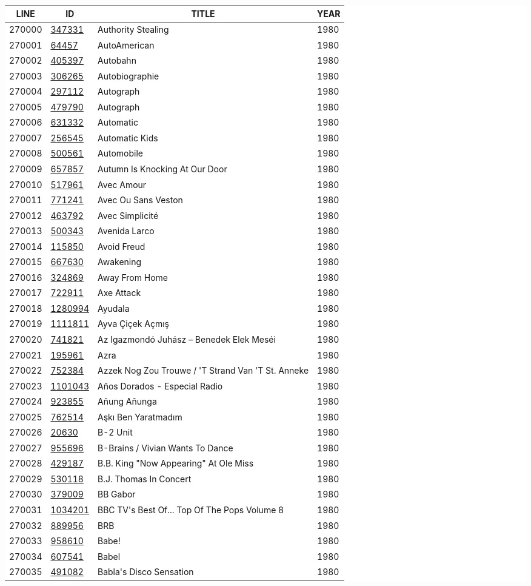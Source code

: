 | LINE   | ID   | TITLE  | YEAR  |
| ------ | ---- | ------ | ----- |
| 270000 | [347331](https://www.discogs.com/master/347331) | Authority Stealing | 1980 |
| 270001 | [64457](https://www.discogs.com/master/64457) | AutoAmerican | 1980 |
| 270002 | [405397](https://www.discogs.com/master/405397) | Autobahn | 1980 |
| 270003 | [306265](https://www.discogs.com/master/306265) | Autobiographie | 1980 |
| 270004 | [297112](https://www.discogs.com/master/297112) | Autograph | 1980 |
| 270005 | [479790](https://www.discogs.com/master/479790) | Autograph | 1980 |
| 270006 | [631332](https://www.discogs.com/master/631332) | Automatic | 1980 |
| 270007 | [256545](https://www.discogs.com/master/256545) | Automatic Kids | 1980 |
| 270008 | [500561](https://www.discogs.com/master/500561) | Automobile | 1980 |
| 270009 | [657857](https://www.discogs.com/master/657857) | Autumn Is Knocking At Our Door | 1980 |
| 270010 | [517961](https://www.discogs.com/master/517961) | Avec Amour | 1980 |
| 270011 | [771241](https://www.discogs.com/master/771241) | Avec Ou Sans Veston | 1980 |
| 270012 | [463792](https://www.discogs.com/master/463792) | Avec Simplicité | 1980 |
| 270013 | [500343](https://www.discogs.com/master/500343) | Avenida Larco | 1980 |
| 270014 | [115850](https://www.discogs.com/master/115850) | Avoid Freud | 1980 |
| 270015 | [667630](https://www.discogs.com/master/667630) | Awakening | 1980 |
| 270016 | [324869](https://www.discogs.com/master/324869) | Away From Home | 1980 |
| 270017 | [722911](https://www.discogs.com/master/722911) | Axe Attack | 1980 |
| 270018 | [1280994](https://www.discogs.com/master/1280994) | Ayudala | 1980 |
| 270019 | [1111811](https://www.discogs.com/master/1111811) | Ayva Çiçek Açmış | 1980 |
| 270020 | [741821](https://www.discogs.com/master/741821) | Az Igazmondó Juhász – Benedek Elek Meséi | 1980 |
| 270021 | [195961](https://www.discogs.com/master/195961) | Azra | 1980 |
| 270022 | [752384](https://www.discogs.com/master/752384) | Azzek Nog Zou Trouwe / 'T Strand Van 'T St. Anneke | 1980 |
| 270023 | [1101043](https://www.discogs.com/master/1101043) | Años Dorados - Especial Radio | 1980 |
| 270024 | [923855](https://www.discogs.com/master/923855) | Añung Añunga | 1980 |
| 270025 | [762514](https://www.discogs.com/master/762514) | Aşkı Ben Yaratmadım | 1980 |
| 270026 | [20630](https://www.discogs.com/master/20630) | B-2 Unit | 1980 |
| 270027 | [955696](https://www.discogs.com/master/955696) | B-Brains / Vivian Wants To Dance | 1980 |
| 270028 | [429187](https://www.discogs.com/master/429187) | B.B. King "Now Appearing" At Ole Miss | 1980 |
| 270029 | [530118](https://www.discogs.com/master/530118) | B.J. Thomas In Concert | 1980 |
| 270030 | [379009](https://www.discogs.com/master/379009) | BB Gabor | 1980 |
| 270031 | [1034201](https://www.discogs.com/master/1034201) | BBC TV's Best Of... Top Of The Pops Volume 8 | 1980 |
| 270032 | [889956](https://www.discogs.com/master/889956) | BRB | 1980 |
| 270033 | [958610](https://www.discogs.com/master/958610) | Babe! | 1980 |
| 270034 | [607541](https://www.discogs.com/master/607541) | Babel | 1980 |
| 270035 | [491082](https://www.discogs.com/master/491082) | Babla's Disco Sensation | 1980 |